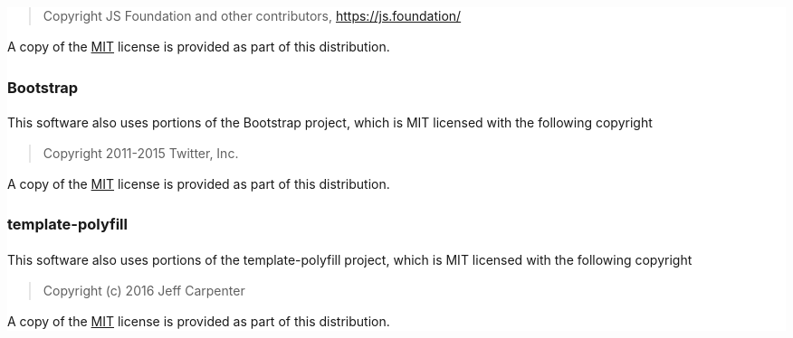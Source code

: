 > Copyright JS Foundation and other contributors, https://js.foundation/

A copy of the [MIT] license is provided as part of this distribution.

### Bootstrap
This software also uses portions of the Bootstrap project,
which is MIT licensed with the following copyright

> Copyright 2011-2015 Twitter, Inc.

A copy of the [MIT] license is provided as part of this distribution.

### template-polyfill
This software also uses portions of the template-polyfill project,
which is MIT licensed with the following copyright

> Copyright (c) 2016 Jeff Carpenter

A copy of the [MIT] license is provided as part of this distribution.


[11]: https://icomoon.io/#icons-icomoon
[12]: http://keyamoon.com/
[21]: https://en.wikipedia.org/wiki/Napoleon_Crossing_the_Alps#/media/File:Jacques_Louis_David_-_Bonaparte_franchissant_le_Grand_Saint-Bernard,_20_mai_1800_-_Google_Art_Project.jpg
[31]: https://en.wikipedia.org/wiki/Benoit_Mandelbrot#/media/File:Mandel_zoom_08_satellite_antenna.jpg
[ph]: https://unsplash.com/photos/AtvuPUenaeI?utm_source=unsplash&utm_medium=referral&utm_content=creditCopyText
[cg]: http://www.caleb-morris.com/

[MIT]: licenses/MIT.md
[GPL-3.0]: licenses/GPL-3.0.md
[Apache-2.0]: licenses/Apache-2.0.md
[CC-BY-SA-4.0]: https://creativecommons.org/licenses/by-sa/4.0/
[CC-BY-SA-3.0]: https://creativecommons.org/licenses/by-sa/3.0/
[Unsplash]: https://unsplash.com/license

